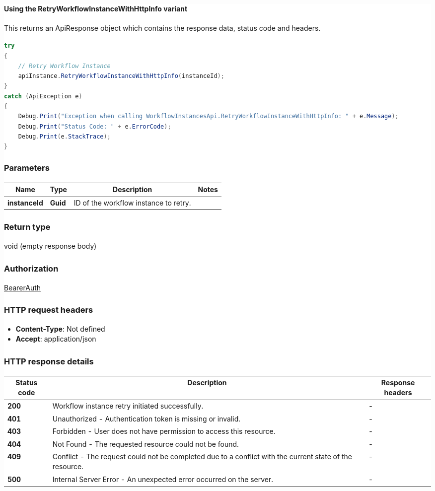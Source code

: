 #### Using the RetryWorkflowInstanceWithHttpInfo variant
This returns an ApiResponse object which contains the response data, status code and headers.

```csharp
try
{
    // Retry Workflow Instance
    apiInstance.RetryWorkflowInstanceWithHttpInfo(instanceId);
}
catch (ApiException e)
{
    Debug.Print("Exception when calling WorkflowInstancesApi.RetryWorkflowInstanceWithHttpInfo: " + e.Message);
    Debug.Print("Status Code: " + e.ErrorCode);
    Debug.Print(e.StackTrace);
}
```

### Parameters

| Name | Type | Description | Notes |
|------|------|-------------|-------|
| **instanceId** | **Guid** | ID of the workflow instance to retry. |  |

### Return type

void (empty response body)

### Authorization

[BearerAuth](../README.md#BearerAuth)

### HTTP request headers

 - **Content-Type**: Not defined
 - **Accept**: application/json


### HTTP response details
| Status code | Description | Response headers |
|-------------|-------------|------------------|
| **200** | Workflow instance retry initiated successfully. |  -  |
| **401** | Unauthorized - Authentication token is missing or invalid. |  -  |
| **403** | Forbidden - User does not have permission to access this resource. |  -  |
| **404** | Not Found - The requested resource could not be found. |  -  |
| **409** | Conflict - The request could not be completed due to a conflict with the current state of the resource. |  -  |
| **500** | Internal Server Error - An unexpected error occurred on the server. |  -  |
